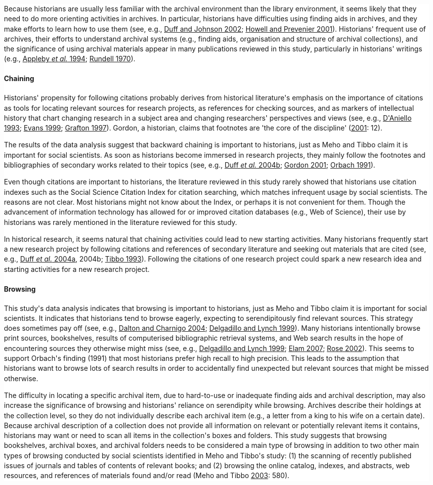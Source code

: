 Because historians are usually less familiar with the archival environment than the library environment, it seems likely that they need to do more orienting activities in archives. In particular, historians have difficulties using finding aids in archives, and they make efforts to learn how to use them (see, e.g., [Duff and Johnson 2002](#duff2002); [Howell and Prevenier 2001](#howell2001)). Historians' frequent use of archives, their efforts to understand archival systems (e.g., finding aids, organisation and structure of archival collections), and the significance of using archival materials appear in many publications reviewed in this study, particularly in historians' writings (e.g., [Appleby _et al._ 1994](#appleby1994); [Rundell 1970](#rundell1970)).

#### Chaining

Historians' propensity for following citations probably derives from historical literature's emphasis on the importance of citations as tools for locating relevant sources for research projects, as references for checking sources, and as markers of intellectual history that chart changing research in a subject area and changing researchers' perspectives and views (see, e.g., [D'Aniello 1993](#daniello1993); [Evans 1999](#evans1999); [Grafton 1997](#grafton1997)). Gordon, a historian, claims that footnotes are 'the core of the discipline' ([2001](#gordon2001): 12).

The results of the data analysis suggest that backward chaining is important to historians, just as Meho and Tibbo claim it is important for social scientists. As soon as historians become immersed in research projects, they mainly follow the footnotes and bibliographies of secondary works related to their topics (see, e.g., [Duff _et al._ 2004b](#duff2004b); [Gordon 2001](#gordon2001); [Orbach 1991](#orbach1991)).

Even though citations are important to historians, the literature reviewed in this study rarely showed that historians use citation indexes such as the Social Science Citation Index for citation searching, which matches infrequent usage by social scientists. The reasons are not clear. Most historians might not know about the Index, or perhaps it is not convenient for them. Though the advancement of information technology has allowed for or improved citation databases (e.g., Web of Science), their use by historians was rarely mentioned in the literature reviewed for this study.

In historical research, it seems natural that chaining activities could lead to new starting activities. Many historians frequently start a new research project by following citations and references of secondary literature and seeking out materials that are cited (see, e.g., [Duff _et al._ 2004a](#duff2004a), <a>2004b</a>; [Tibbo 1993](#tibbo1993)). Following the citations of one research project could spark a new research idea and starting activities for a new research project.

#### Browsing

This study's data analysis indicates that browsing is important to historians, just as Meho and Tibbo claim it is important for social scientists. It indicates that historians tend to browse eagerly, expecting to serendipitously find relevant sources. This strategy does sometimes pay off (see, e.g., [Dalton and Charnigo 2004](#dalton2004); [Delgadillo and Lynch 1999](#delgadillo1999)). Many historians intentionally browse print sources, bookshelves, results of computerised bibliographic retrieval systems, and Web search results in the hope of encountering sources they otherwise might miss (see, e.g., [Delgadillo and Lynch 1999](#delgadillo1999); [Elam 2007](#elam2007); [Rose 2002](#rose2002)). This seems to support Orbach's finding (1991) that most historians prefer high recall to high precision. This leads to the assumption that historians want to browse lots of search results in order to accidentally find unexpected but relevant sources that might be missed otherwise.

The difficulty in locating a specific archival item, due to hard-to-use or inadequate finding aids and archival description, may also increase the significance of browsing and historians' reliance on serendipity while browsing. Archives describe their holdings at the collection level, so they do not individually describe each archival item (e.g., a letter from a king to his wife on a certain date). Because archival description of a collection does not provide all information on relevant or potentially relevant items it contains, historians may want or need to scan all items in the collection's boxes and folders. This study suggests that browsing bookshelves, archival boxes, and archival folders needs to be considered a main type of browsing in addition to two other main types of browsing conducted by social scientists identified in Meho and Tibbo's study: (1) the scanning of recently published issues of journals and tables of contents of relevant books; and (2) browsing the online catalog, indexes, and abstracts, web resources, and references of materials found and/or read (Meho and Tibbo [2003](#meho2003): 580).
